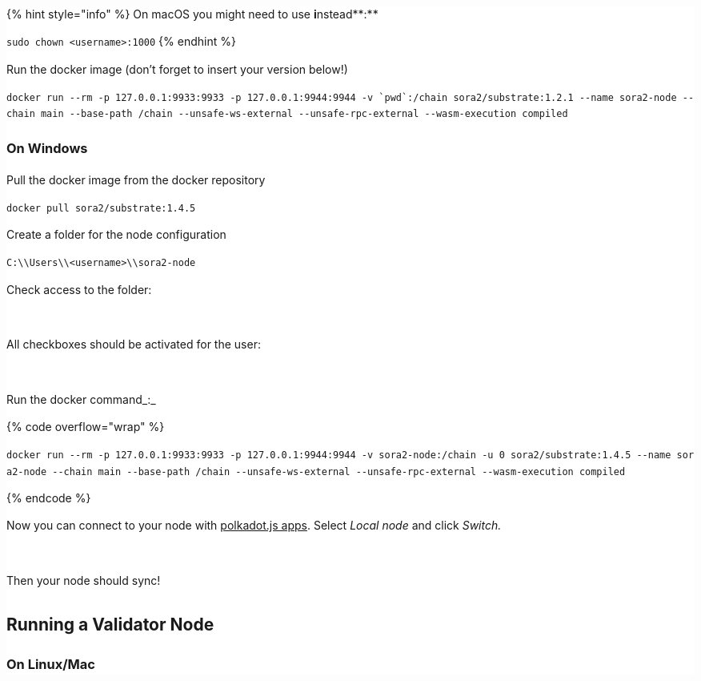 {% hint style="info" %}
On macOS you might need to use **i**nstead**:**

`sudo chown <username>:1000`
{% endhint %}

Run the docker image (don’t forget to insert your version below!)

```
docker run --rm -p 127.0.0.1:9933:9933 -p 127.0.0.1:9944:9944 -v `pwd`:/chain sora2/substrate:1.2.1 --name sora2-node --chain main --base-path /chain --unsafe-ws-external --unsafe-rpc-external --wasm-execution compiled
```

### On Windows <a href="#8dca" id="8dca"></a>

Pull the docker image from the docker repository

```
docker pull sora2/substrate:1.4.5
```

Create a folder for the node configuration

```
C:\\Users\\<username>\\sora2-node
```

Check access to the folder:

<figure><img src="https://miro.medium.com/max/640/1*OZJvwruBb0AuWHl3yqc-1w.png" alt=""><figcaption></figcaption></figure>

All checkboxes should be activated for the user:

<figure><img src="https://miro.medium.com/max/640/1*Rk1ndV2dhtIfbrifcIF_oQ.png" alt=""><figcaption></figcaption></figure>

Run the docker command_:_

{% code overflow="wrap" %}
```
docker run --rm -p 127.0.0.1:9933:9933 -p 127.0.0.1:9944:9944 -v sora2-node:/chain -u 0 sora2/substrate:1.4.5 --name sora2-node --chain main --base-path /chain --unsafe-ws-external --unsafe-rpc-external --wasm-execution compiled
```
{% endcode %}

Now you can connect to your node with [polkadot.js apps](https://polkadot.js.org/apps/#/explorer). Select _Local node_ and click _Switch._

<figure><img src="https://miro.medium.com/max/640/1*gRpHLRjPrJn1qst7Ox0B4w.png" alt=""><figcaption></figcaption></figure>

Then your node should sync!

## Running a Validator Node <a href="#903b" id="903b"></a>

### On Linux/Mac <a href="#64b3" id="64b3"></a>
